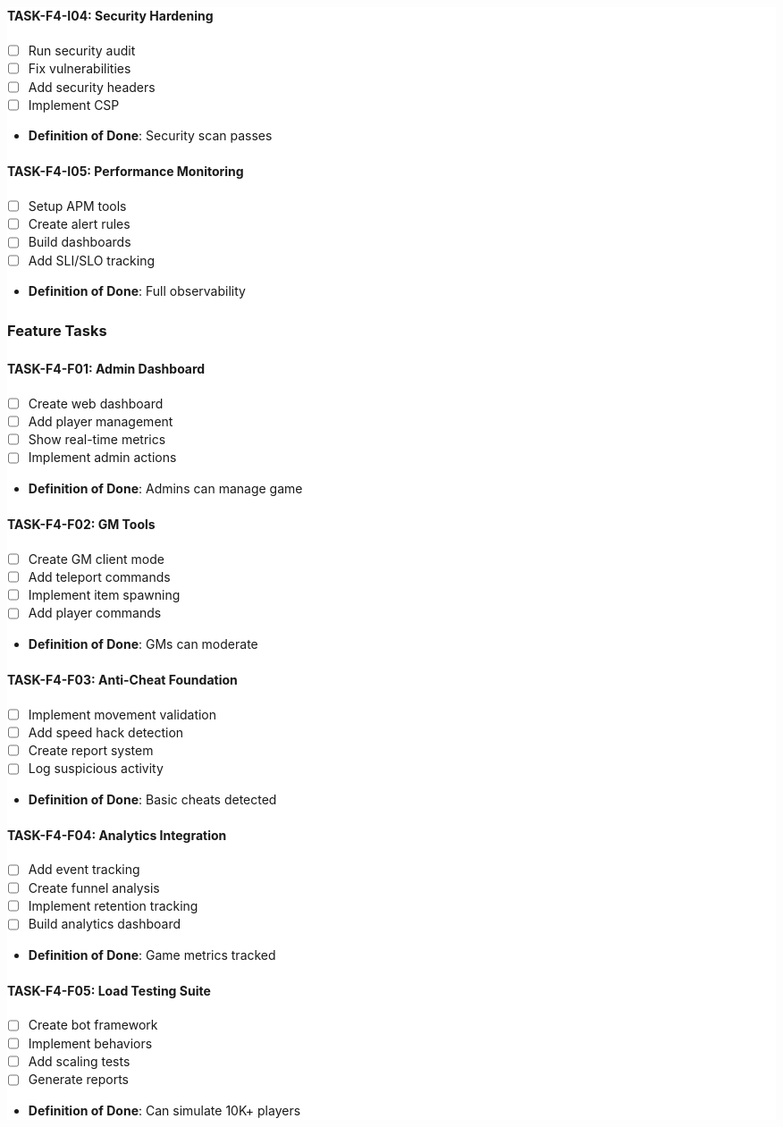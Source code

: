 #### TASK-F4-I04: Security Hardening
- [ ] Run security audit
- [ ] Fix vulnerabilities
- [ ] Add security headers
- [ ] Implement CSP
- **Definition of Done**: Security scan passes

#### TASK-F4-I05: Performance Monitoring
- [ ] Setup APM tools
- [ ] Create alert rules
- [ ] Build dashboards
- [ ] Add SLI/SLO tracking
- **Definition of Done**: Full observability

### Feature Tasks

#### TASK-F4-F01: Admin Dashboard
- [ ] Create web dashboard
- [ ] Add player management
- [ ] Show real-time metrics
- [ ] Implement admin actions
- **Definition of Done**: Admins can manage game

#### TASK-F4-F02: GM Tools
- [ ] Create GM client mode
- [ ] Add teleport commands
- [ ] Implement item spawning
- [ ] Add player commands
- **Definition of Done**: GMs can moderate

#### TASK-F4-F03: Anti-Cheat Foundation
- [ ] Implement movement validation
- [ ] Add speed hack detection
- [ ] Create report system
- [ ] Log suspicious activity
- **Definition of Done**: Basic cheats detected

#### TASK-F4-F04: Analytics Integration
- [ ] Add event tracking
- [ ] Create funnel analysis
- [ ] Implement retention tracking
- [ ] Build analytics dashboard
- **Definition of Done**: Game metrics tracked

#### TASK-F4-F05: Load Testing Suite
- [ ] Create bot framework
- [ ] Implement behaviors
- [ ] Add scaling tests
- [ ] Generate reports
- **Definition of Done**: Can simulate 10K+ players
